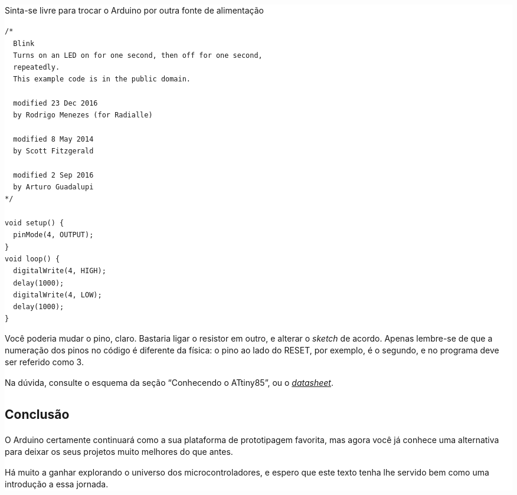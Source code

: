 Sinta-se livre para trocar o Arduino por outra fonte de alimentação

```
/*
  Blink
  Turns on an LED on for one second, then off for one second,
  repeatedly.
  This example code is in the public domain.

  modified 23 Dec 2016
  by Rodrigo Menezes (for Radialle)

  modified 8 May 2014
  by Scott Fitzgerald
  
  modified 2 Sep 2016
  by Arturo Guadalupi
*/

void setup() {
  pinMode(4, OUTPUT);
}
void loop() {
  digitalWrite(4, HIGH);
  delay(1000);
  digitalWrite(4, LOW);
  delay(1000);
}
```

Você poderia mudar o pino, claro. Bastaria ligar o resistor em outro, e alterar o  _sketch_  de acordo. Apenas lembre-se de que a numeração dos pinos no código é diferente da física: o pino ao lado do RESET, por exemplo, é o segundo, e no programa deve ser referido como 3.

Na dúvida, consulte o esquema da seção “Conhecendo o ATtiny85”, ou o  [_datasheet_](http://www.atmel.com/images/atmel-2586-avr-8-bit-microcontroller-attiny25-attiny45-attiny85_datasheet.pdf).

## Conclusão

O Arduino certamente continuará como a sua plataforma de prototipagem favorita, mas agora você já conhece uma alternativa para deixar os seus projetos muito melhores do que antes.

Há muito a ganhar explorando o universo dos microcontroladores, e espero que este texto tenha lhe servido bem como uma introdução a essa jornada.